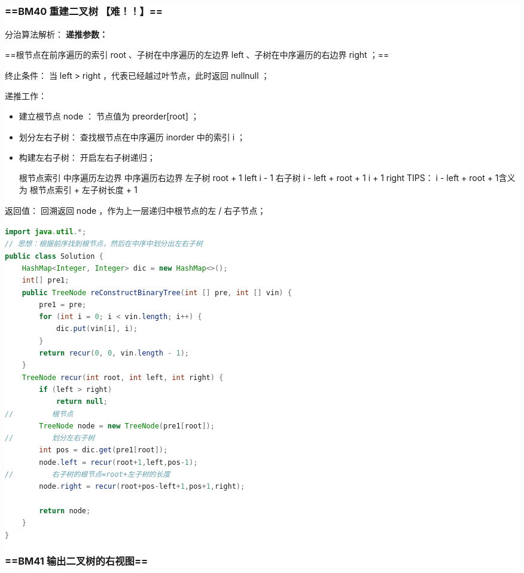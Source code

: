 ### ==**BM40** **重建二叉树  【难！！】**==

分治算法解析：
**递推参数：** 

==根节点在前序遍历的索引 root 、子树在中序遍历的左边界 left 、子树在中序遍历的右边界 right ；==

终止条件： 当 left > right ，代表已经越过叶节点，此时返回 nullnull ；

递推工作：

- 建立根节点 node ： 节点值为 preorder[root] ；
- 划分左右子树： 查找根节点在中序遍历 inorder 中的索引 i ；

- 构建左右子树： 开启左右子树递归；

  根节点索引	中序遍历左边界	中序遍历右边界
  左子树	root + 1	left	i - 1
  右子树	i - left + root + 1	i + 1	right
  TIPS： i - left + root + 1含义为 根节点索引 + 左子树长度 + 1

返回值： 回溯返回 node ，作为上一层递归中根节点的左 / 右子节点；



~~~java
import java.util.*;
// 思想：根据前序找到根节点，然后在中序中划分出左右子树
public class Solution {
    HashMap<Integer, Integer> dic = new HashMap<>();
    int[] pre1;
    public TreeNode reConstructBinaryTree(int [] pre, int [] vin) {
        pre1 = pre;
        for (int i = 0; i < vin.length; i++) {
            dic.put(vin[i], i);
        }
        return recur(0, 0, vin.length - 1);
    }
    TreeNode recur(int root, int left, int right) {
        if (left > right)
            return null;
//         根节点
        TreeNode node = new TreeNode(pre1[root]);
//         划分左右子树
        int pos = dic.get(pre1[root]);
        node.left = recur(root+1,left,pos-1);
//         右子树的根节点=root+左子树的长度
        node.right = recur(root+pos-left+1,pos+1,right);
        
        return node;
    }
}
~~~

### ==**BM41** **输出二叉树的右视图**==
